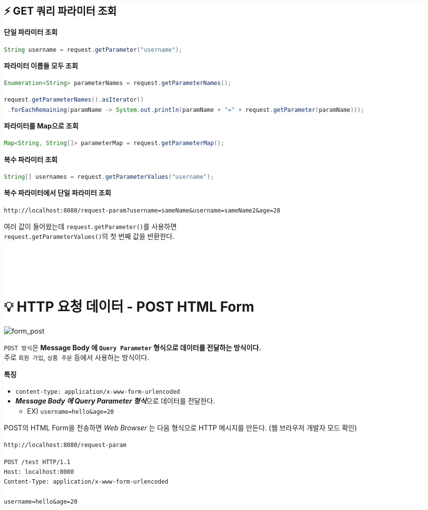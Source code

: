 ## ⚡️ GET 쿼리 파라미터 조회
**단일 파라미터 조회**
```java
String username = request.getParameter("username"); 
```

**파라미터 이름들 모두 조회**
```java
Enumeration<String> parameterNames = request.getParameterNames();
```
```java
request.getParameterNames().asIterator()
 .forEachRemaining(paramName -> System.out.println(paramName + "=" + request.getParameter(paramName)));
```

**파라미터를 Map으로 조회**
```java
Map<String, String[]> parameterMap = request.getParameterMap(); 
```

**복수 파라미터 조회**
```java
String[] usernames = request.getParameterValues("username"); 
```

**복수 파라미터에서 단일 파라미터 조회**

```http request
http://localhost:8080/request-param?username=sameName&username=sameName2&age=28
```

여러 값이 들어왔는데 `request.getParameter()`를 사용하면     
`request.getParameterValues()`의 첫 번째 값을 반환한다.

<br/>

<br/>

<br/>


# 💡 HTTP 요청 데이터 - POST HTML Form

![form_post](https://user-images.githubusercontent.com/50267433/126496451-446c2d9a-91b0-438e-af59-8504b5deadf1.PNG)

`POST 방식`은 **Message Body 에 `Query Parameter` 형식으로 데이터를 전달하는 방식이다.**      
주로 `회원 가입`, `상품 주문` 등에서 사용하는 방식이다.

**특징**
* `content-type: application/x-www-form-urlencoded`
* ***Message Body 에 Query Parameter 형식***으로 데이터를 전달한다. 
  * EX) `username=hello&age=20`

POST의 HTML Form을 전송하면 *Web Browser* 는 다음 형식으로 HTTP 메시지를 만든다. (웹 브라우저 개발자 모드 확인)

```url
http://localhost:8080/request-param
```
```http
POST /test HTTP/1.1
Host: localhost:8080
Content-Type: application/x-www-form-urlencoded        

username=hello&age=20
```
